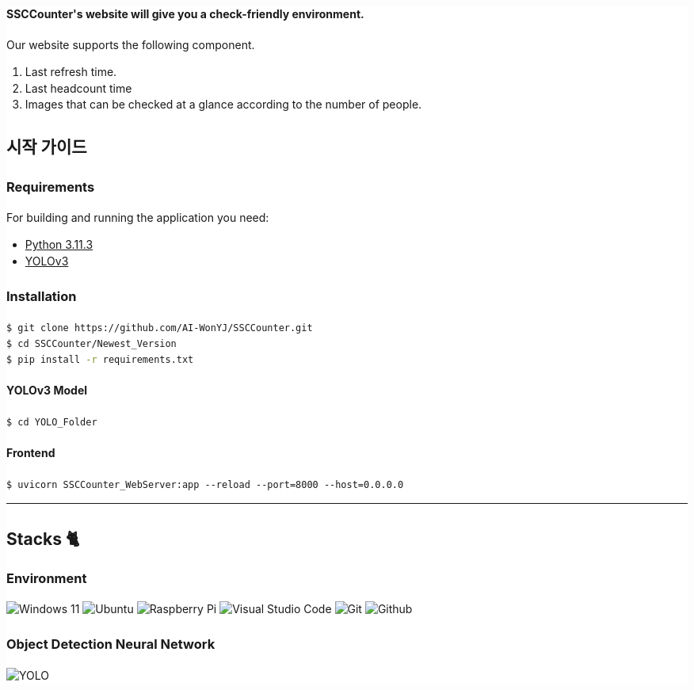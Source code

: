 #### SSCCounter's website will give you a check-friendly environment.

Our website supports the following component.
1. Last refresh time.
2. Last headcount time
3. Images that can be checked at a glance according to the number of people.

## 시작 가이드
### Requirements
For building and running the application you need:

- [Python 3.11.3](https://www.python.org/downloads/)
- [YOLOv3](https://pjreddie.com/darknet/yolo/)

### Installation
``` bash
$ git clone https://github.com/AI-WonYJ/SSCCounter.git
$ cd SSCCounter/Newest_Version
$ pip install -r requirements.txt
```
#### YOLOv3 Model
```
$ cd YOLO_Folder
```

#### Frontend
```
$ uvicorn SSCCounter_WebServer:app --reload --port=8000 --host=0.0.0.0
```

---

## Stacks 🐈

### Environment
![Windows 11](https://img.shields.io/badge/Windows%2011-0078D4?style=for-the-badge&logo=Windows%2011&logoColor=white)
![Ubuntu](https://img.shields.io/badge/Ubuntu-E95420?style=for-the-badge&logo=Ubuntu&logoColor=white)
![Raspberry Pi](https://img.shields.io/badge/Raspberry%20Pi-A22846?style=for-the-badge&logo=Raspberry%20Pi&logoColor=white)
![Visual Studio Code](https://img.shields.io/badge/Visual%20Studio%20Code-007ACC?style=for-the-badge&logo=Visual%20Studio%20Code&logoColor=white)
![Git](https://img.shields.io/badge/Git-F05032?style=for-the-badge&logo=Git&logoColor=white)
![Github](https://img.shields.io/badge/GitHub-181717?style=for-the-badge&logo=GitHub&logoColor=white)             

### Object Detection Neural Network
![YOLO](https://img.shields.io/badge/YOLOv3-00FFFF?style=for-the-badge&logo=YOLO&logoColor=black)      
